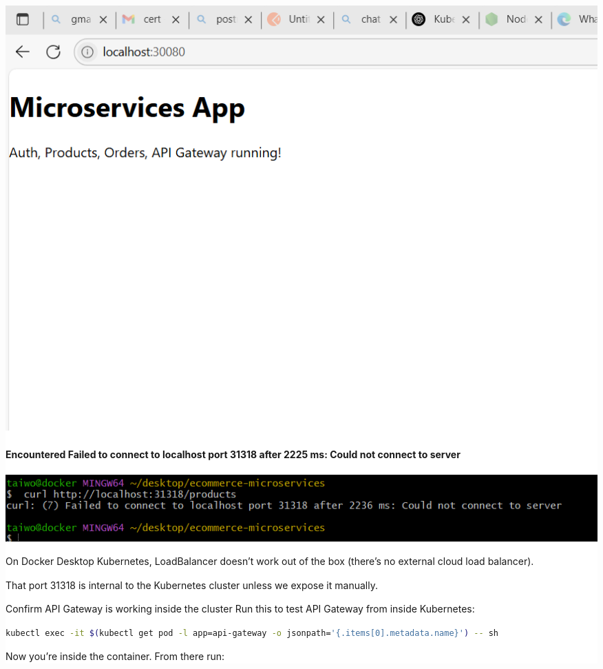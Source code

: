 ![image](https://github.com/Prince-Tee/microservices-docker-kubernetes/blob/main/Screenshots%20from%20my%20environment/our%20frontend%20serving%20port%20300080%20on%20kubernetes.png)

#### Encountered Failed to connect to localhost port 31318 after 2225 ms: Could not connect to server

![image](https://github.com/Prince-Tee/microservices-docker-kubernetes/blob/main/Screenshots%20from%20my%20environment/our%20api%20gateway%20not%20serving%20the%20opened%20port.png)

On Docker Desktop Kubernetes, LoadBalancer doesn’t work out of the box (there’s no external cloud load balancer).

That port 31318 is internal to the Kubernetes cluster unless we expose it manually.

Confirm API Gateway is working inside the cluster
Run this to test API Gateway from inside Kubernetes:

```bash
kubectl exec -it $(kubectl get pod -l app=api-gateway -o jsonpath='{.items[0].metadata.name}') -- sh
```
Now you’re inside the container. From there run:
